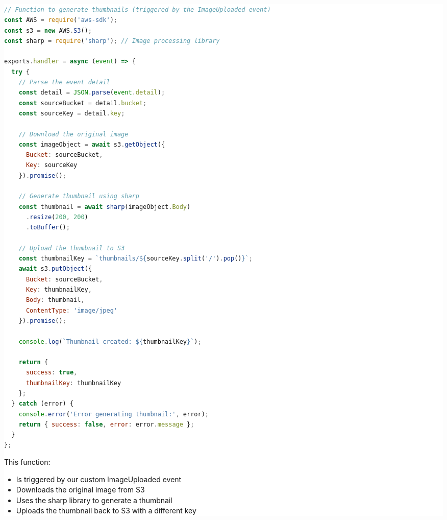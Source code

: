 ```javascript
// Function to generate thumbnails (triggered by the ImageUploaded event)
const AWS = require('aws-sdk');
const s3 = new AWS.S3();
const sharp = require('sharp'); // Image processing library

exports.handler = async (event) => {
  try {
    // Parse the event detail
    const detail = JSON.parse(event.detail);
    const sourceBucket = detail.bucket;
    const sourceKey = detail.key;
  
    // Download the original image
    const imageObject = await s3.getObject({
      Bucket: sourceBucket,
      Key: sourceKey
    }).promise();
  
    // Generate thumbnail using sharp
    const thumbnail = await sharp(imageObject.Body)
      .resize(200, 200)
      .toBuffer();
  
    // Upload the thumbnail to S3
    const thumbnailKey = `thumbnails/${sourceKey.split('/').pop()}`;
    await s3.putObject({
      Bucket: sourceBucket,
      Key: thumbnailKey,
      Body: thumbnail,
      ContentType: 'image/jpeg'
    }).promise();
  
    console.log(`Thumbnail created: ${thumbnailKey}`);
  
    return {
      success: true,
      thumbnailKey: thumbnailKey
    };
  } catch (error) {
    console.error('Error generating thumbnail:', error);
    return { success: false, error: error.message };
  }
};
```

This function:

* Is triggered by our custom ImageUploaded event
* Downloads the original image from S3
* Uses the sharp library to generate a thumbnail
* Uploads the thumbnail back to S3 with a different key
